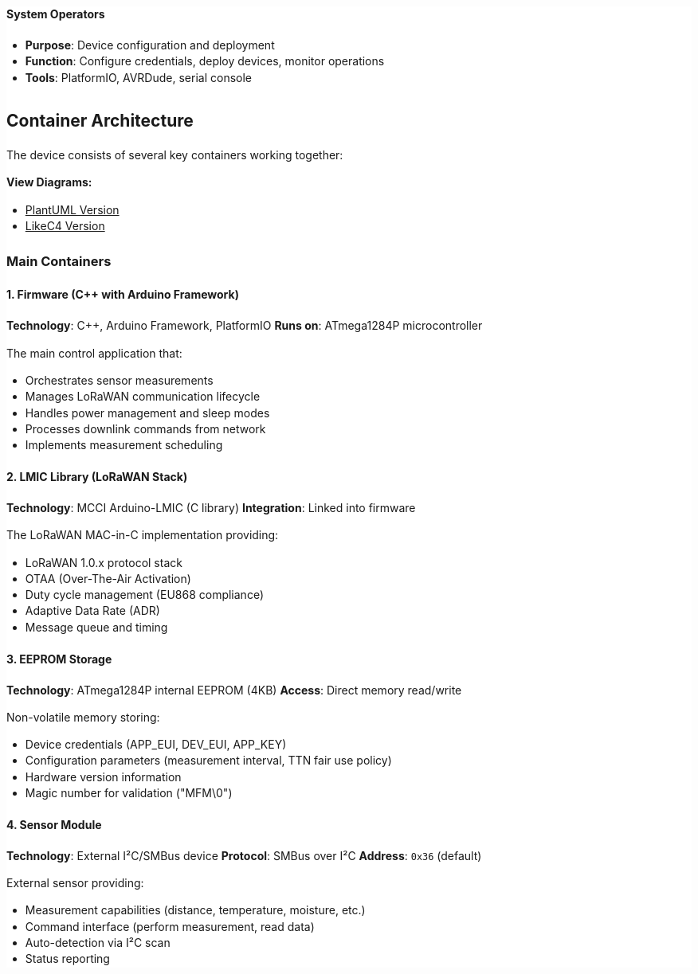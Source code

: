 #### System Operators
- **Purpose**: Device configuration and deployment
- **Function**: Configure credentials, deploy devices, monitor operations
- **Tools**: PlatformIO, AVRDude, serial console

## Container Architecture

The device consists of several key containers working together:

**View Diagrams:**
- [PlantUML Version](/diagrams/container_context.puml)
- [LikeC4 Version](/diagrams/container_context.likec4)

### Main Containers

#### 1. Firmware (C++ with Arduino Framework)
**Technology**: C++, Arduino Framework, PlatformIO
**Runs on**: ATmega1284P microcontroller

The main control application that:
- Orchestrates sensor measurements
- Manages LoRaWAN communication lifecycle
- Handles power management and sleep modes
- Processes downlink commands from network
- Implements measurement scheduling

#### 2. LMIC Library (LoRaWAN Stack)
**Technology**: MCCI Arduino-LMIC (C library)
**Integration**: Linked into firmware

The LoRaWAN MAC-in-C implementation providing:
- LoRaWAN 1.0.x protocol stack
- OTAA (Over-The-Air Activation)
- Duty cycle management (EU868 compliance)
- Adaptive Data Rate (ADR)
- Message queue and timing

#### 3. EEPROM Storage
**Technology**: ATmega1284P internal EEPROM (4KB)
**Access**: Direct memory read/write

Non-volatile memory storing:
- Device credentials (APP_EUI, DEV_EUI, APP_KEY)
- Configuration parameters (measurement interval, TTN fair use policy)
- Hardware version information
- Magic number for validation ("MFM\0")

#### 4. Sensor Module
**Technology**: External I²C/SMBus device
**Protocol**: SMBus over I²C
**Address**: `0x36` (default)

External sensor providing:
- Measurement capabilities (distance, temperature, moisture, etc.)
- Command interface (perform measurement, read data)
- Auto-detection via I²C scan
- Status reporting
